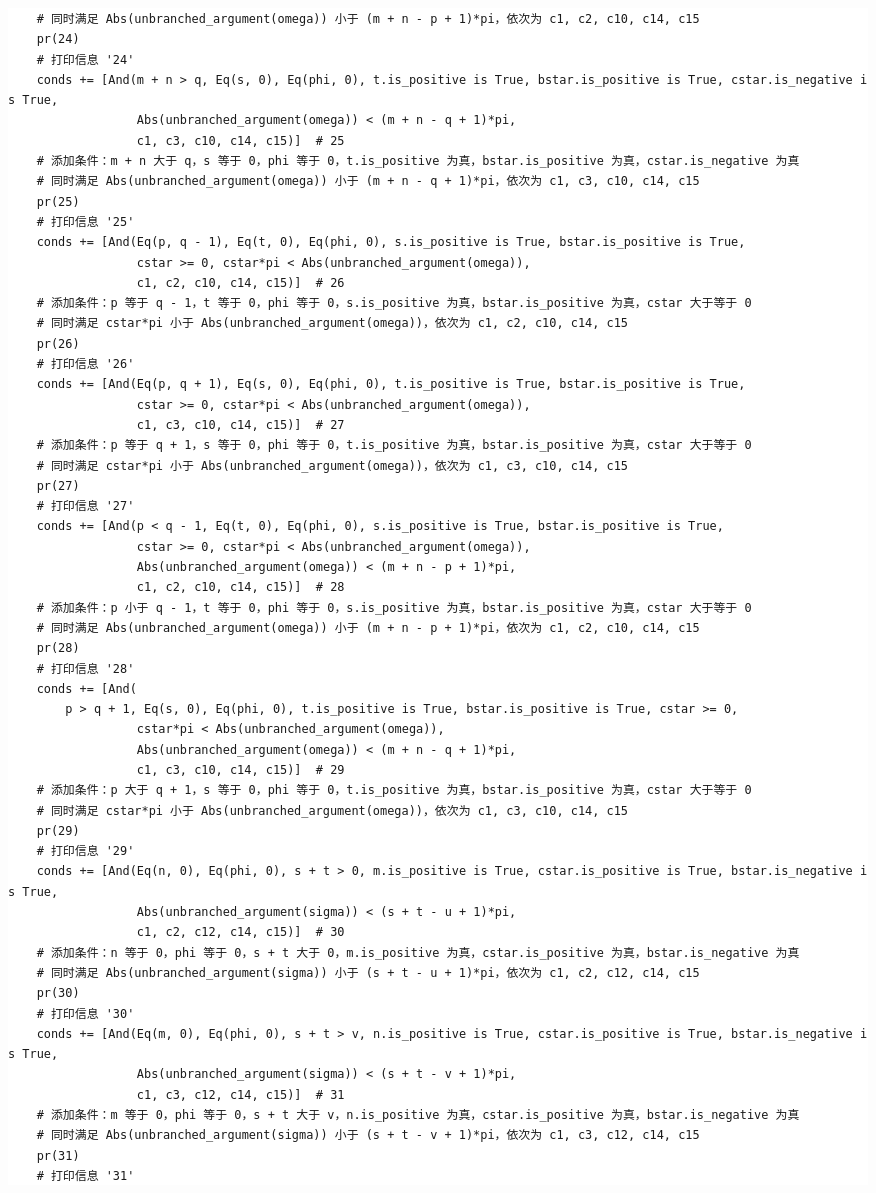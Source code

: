 ```
    # 同时满足 Abs(unbranched_argument(omega)) 小于 (m + n - p + 1)*pi，依次为 c1, c2, c10, c14, c15
    pr(24)
    # 打印信息 '24'
    conds += [And(m + n > q, Eq(s, 0), Eq(phi, 0), t.is_positive is True, bstar.is_positive is True, cstar.is_negative is True,
                  Abs(unbranched_argument(omega)) < (m + n - q + 1)*pi,
                  c1, c3, c10, c14, c15)]  # 25
    # 添加条件：m + n 大于 q，s 等于 0，phi 等于 0，t.is_positive 为真，bstar.is_positive 为真，cstar.is_negative 为真
    # 同时满足 Abs(unbranched_argument(omega)) 小于 (m + n - q + 1)*pi，依次为 c1, c3, c10, c14, c15
    pr(25)
    # 打印信息 '25'
    conds += [And(Eq(p, q - 1), Eq(t, 0), Eq(phi, 0), s.is_positive is True, bstar.is_positive is True,
                  cstar >= 0, cstar*pi < Abs(unbranched_argument(omega)),
                  c1, c2, c10, c14, c15)]  # 26
    # 添加条件：p 等于 q - 1，t 等于 0，phi 等于 0，s.is_positive 为真，bstar.is_positive 为真，cstar 大于等于 0
    # 同时满足 cstar*pi 小于 Abs(unbranched_argument(omega))，依次为 c1, c2, c10, c14, c15
    pr(26)
    # 打印信息 '26'
    conds += [And(Eq(p, q + 1), Eq(s, 0), Eq(phi, 0), t.is_positive is True, bstar.is_positive is True,
                  cstar >= 0, cstar*pi < Abs(unbranched_argument(omega)),
                  c1, c3, c10, c14, c15)]  # 27
    # 添加条件：p 等于 q + 1，s 等于 0，phi 等于 0，t.is_positive 为真，bstar.is_positive 为真，cstar 大于等于 0
    # 同时满足 cstar*pi 小于 Abs(unbranched_argument(omega))，依次为 c1, c3, c10, c14, c15
    pr(27)
    # 打印信息 '27'
    conds += [And(p < q - 1, Eq(t, 0), Eq(phi, 0), s.is_positive is True, bstar.is_positive is True,
                  cstar >= 0, cstar*pi < Abs(unbranched_argument(omega)),
                  Abs(unbranched_argument(omega)) < (m + n - p + 1)*pi,
                  c1, c2, c10, c14, c15)]  # 28
    # 添加条件：p 小于 q - 1，t 等于 0，phi 等于 0，s.is_positive 为真，bstar.is_positive 为真，cstar 大于等于 0
    # 同时满足 Abs(unbranched_argument(omega)) 小于 (m + n - p + 1)*pi，依次为 c1, c2, c10, c14, c15
    pr(28)
    # 打印信息 '28'
    conds += [And(
        p > q + 1, Eq(s, 0), Eq(phi, 0), t.is_positive is True, bstar.is_positive is True, cstar >= 0,
                  cstar*pi < Abs(unbranched_argument(omega)),
                  Abs(unbranched_argument(omega)) < (m + n - q + 1)*pi,
                  c1, c3, c10, c14, c15)]  # 29
    # 添加条件：p 大于 q + 1，s 等于 0，phi 等于 0，t.is_positive 为真，bstar.is_positive 为真，cstar 大于等于 0
    # 同时满足 cstar*pi 小于 Abs(unbranched_argument(omega))，依次为 c1, c3, c10, c14, c15
    pr(29)
    # 打印信息 '29'
    conds += [And(Eq(n, 0), Eq(phi, 0), s + t > 0, m.is_positive is True, cstar.is_positive is True, bstar.is_negative is True,
                  Abs(unbranched_argument(sigma)) < (s + t - u + 1)*pi,
                  c1, c2, c12, c14, c15)]  # 30
    # 添加条件：n 等于 0，phi 等于 0，s + t 大于 0，m.is_positive 为真，cstar.is_positive 为真，bstar.is_negative 为真
    # 同时满足 Abs(unbranched_argument(sigma)) 小于 (s + t - u + 1)*pi，依次为 c1, c2, c12, c14, c15
    pr(30)
    # 打印信息 '30'
    conds += [And(Eq(m, 0), Eq(phi, 0), s + t > v, n.is_positive is True, cstar.is_positive is True, bstar.is_negative is True,
                  Abs(unbranched_argument(sigma)) < (s + t - v + 1)*pi,
                  c1, c3, c12, c14, c15)]  # 31
    # 添加条件：m 等于 0，phi 等于 0，s + t 大于 v，n.is_positive 为真，cstar.is_positive 为真，bstar.is_negative 为真
    # 同时满足 Abs(unbranched_argument(sigma)) 小于 (s + t - v + 1)*pi，依次为 c1, c3, c12, c14, c15
    pr(31)
    # 打印信息 '31'
```